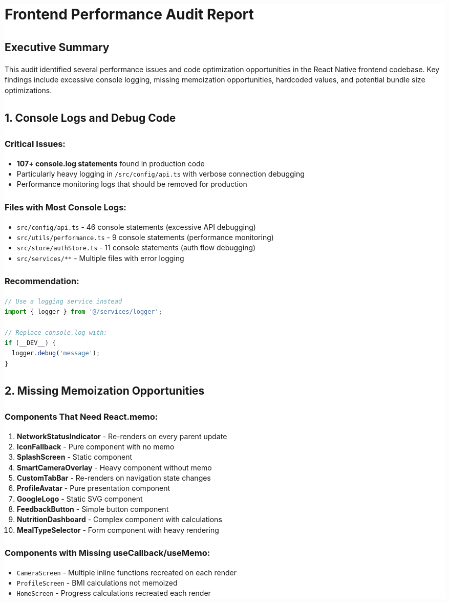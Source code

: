 # Frontend Performance Audit Report

## Executive Summary
This audit identified several performance issues and code optimization opportunities in the React Native frontend codebase. Key findings include excessive console logging, missing memoization opportunities, hardcoded values, and potential bundle size optimizations.

## 1. Console Logs and Debug Code

### Critical Issues:
- **107+ console.log statements** found in production code
- Particularly heavy logging in `/src/config/api.ts` with verbose connection debugging
- Performance monitoring logs that should be removed for production

### Files with Most Console Logs:
- `src/config/api.ts` - 46 console statements (excessive API debugging)
- `src/utils/performance.ts` - 9 console statements (performance monitoring)
- `src/store/authStore.ts` - 11 console statements (auth flow debugging)
- `src/services/**` - Multiple files with error logging

### Recommendation:
```javascript
// Use a logging service instead
import { logger } from '@/services/logger';

// Replace console.log with:
if (__DEV__) {
  logger.debug('message');
}
```

## 2. Missing Memoization Opportunities

### Components That Need React.memo:
1. **NetworkStatusIndicator** - Re-renders on every parent update
2. **IconFallback** - Pure component with no memo
3. **SplashScreen** - Static component
4. **SmartCameraOverlay** - Heavy component without memo
5. **CustomTabBar** - Re-renders on navigation state changes
6. **ProfileAvatar** - Pure presentation component
7. **GoogleLogo** - Static SVG component
8. **FeedbackButton** - Simple button component
9. **NutritionDashboard** - Complex component with calculations
10. **MealTypeSelector** - Form component with heavy rendering

### Components with Missing useCallback/useMemo:
- `CameraScreen` - Multiple inline functions recreated on each render
- `ProfileScreen` - BMI calculations not memoized
- `HomeScreen` - Progress calculations recreated each render
